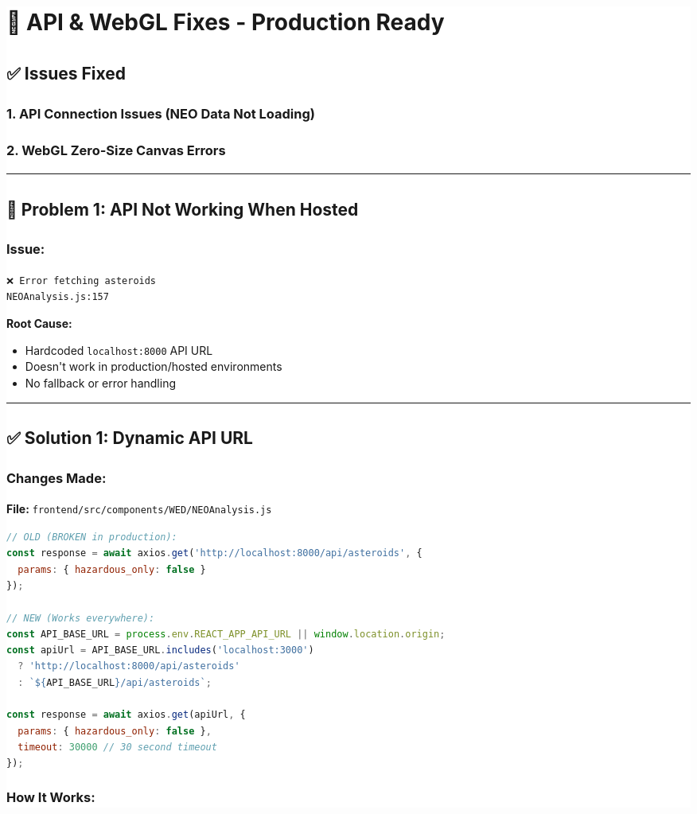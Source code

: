 # 🔧 API & WebGL Fixes - Production Ready

## ✅ Issues Fixed

### 1. **API Connection Issues (NEO Data Not Loading)**
### 2. **WebGL Zero-Size Canvas Errors**

---

## 🔴 Problem 1: API Not Working When Hosted

### Issue:
```
❌ Error fetching asteroids
NEOAnalysis.js:157
```

**Root Cause:**
- Hardcoded `localhost:8000` API URL
- Doesn't work in production/hosted environments
- No fallback or error handling

---

## ✅ Solution 1: Dynamic API URL

### Changes Made:

**File:** `frontend/src/components/WED/NEOAnalysis.js`

```javascript
// OLD (BROKEN in production):
const response = await axios.get('http://localhost:8000/api/asteroids', {
  params: { hazardous_only: false }
});

// NEW (Works everywhere):
const API_BASE_URL = process.env.REACT_APP_API_URL || window.location.origin;
const apiUrl = API_BASE_URL.includes('localhost:3000') 
  ? 'http://localhost:8000/api/asteroids'
  : `${API_BASE_URL}/api/asteroids`;

const response = await axios.get(apiUrl, {
  params: { hazardous_only: false },
  timeout: 30000 // 30 second timeout
});
```

### How It Works:

